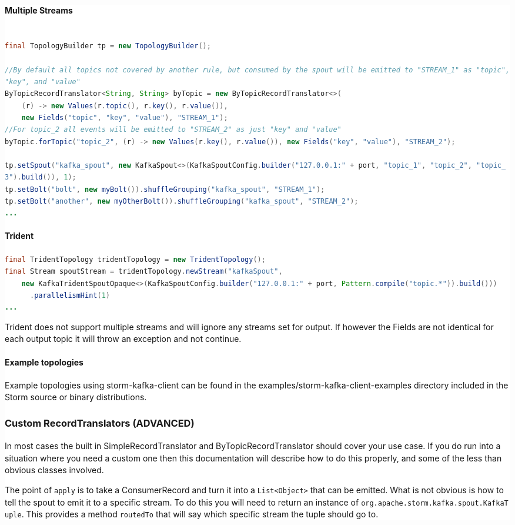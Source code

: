 #### Multiple Streams

```java

final TopologyBuilder tp = new TopologyBuilder();

//By default all topics not covered by another rule, but consumed by the spout will be emitted to "STREAM_1" as "topic", "key", and "value"
ByTopicRecordTranslator<String, String> byTopic = new ByTopicRecordTranslator<>(
    (r) -> new Values(r.topic(), r.key(), r.value()),
    new Fields("topic", "key", "value"), "STREAM_1");
//For topic_2 all events will be emitted to "STREAM_2" as just "key" and "value"
byTopic.forTopic("topic_2", (r) -> new Values(r.key(), r.value()), new Fields("key", "value"), "STREAM_2");

tp.setSpout("kafka_spout", new KafkaSpout<>(KafkaSpoutConfig.builder("127.0.0.1:" + port, "topic_1", "topic_2", "topic_3").build()), 1);
tp.setBolt("bolt", new myBolt()).shuffleGrouping("kafka_spout", "STREAM_1");
tp.setBolt("another", new myOtherBolt()).shuffleGrouping("kafka_spout", "STREAM_2");
...
```

#### Trident

```java
final TridentTopology tridentTopology = new TridentTopology();
final Stream spoutStream = tridentTopology.newStream("kafkaSpout",
    new KafkaTridentSpoutOpaque<>(KafkaSpoutConfig.builder("127.0.0.1:" + port, Pattern.compile("topic.*")).build()))
      .parallelismHint(1)
...
```

Trident does not support multiple streams and will ignore any streams set for output.  If however the Fields are not identical for each
output topic it will throw an exception and not continue.

#### Example topologies
Example topologies using storm-kafka-client can be found in the examples/storm-kafka-client-examples directory included in the Storm source or binary distributions.

### Custom RecordTranslators (ADVANCED)

In most cases the built in SimpleRecordTranslator and ByTopicRecordTranslator should cover your use case.  If you do run into a situation where you need a custom one
then this documentation will describe how to do this properly, and some of the less than obvious classes involved.

The point of `apply` is to take a ConsumerRecord and turn it into a `List<Object>` that can be emitted.  What is not obvious is how to tell the spout to emit it to a
specific stream.  To do this you will need to return an instance of `org.apache.storm.kafka.spout.KafkaTuple`.  This provides a method `routedTo` that will say which
specific stream the tuple should go to.
